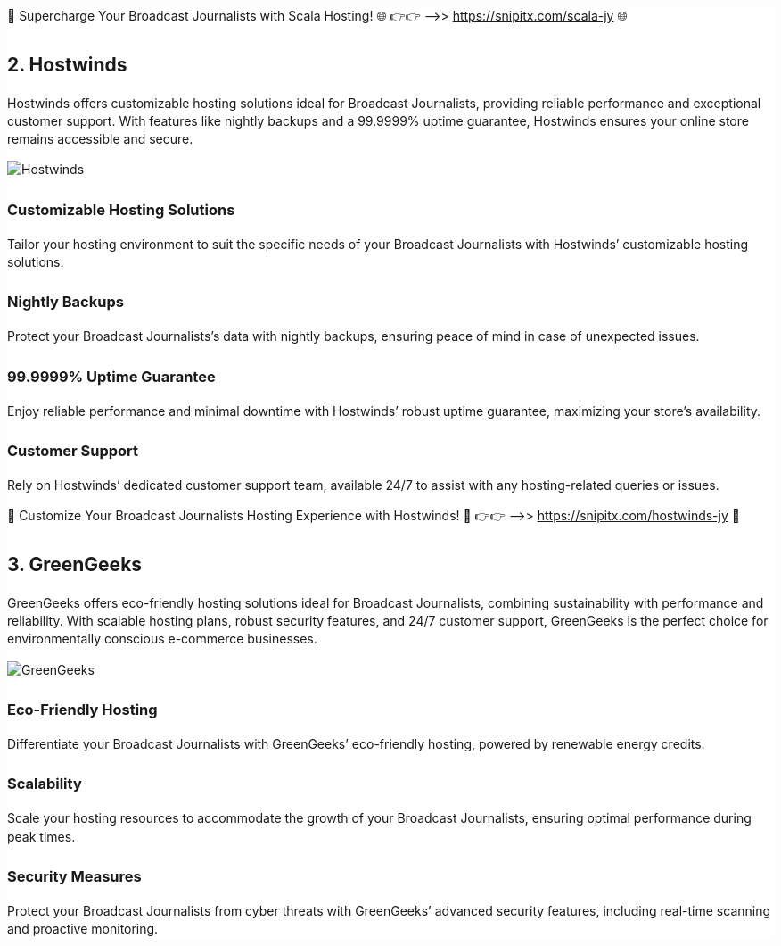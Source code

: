 🚀 Supercharge Your Broadcast Journalists with Scala Hosting! 🌐
👉👉 -->> https://snipitx.com/scala-jy 🌐

## 2. Hostwinds

Hostwinds offers customizable hosting solutions ideal for Broadcast Journalists, providing reliable performance and exceptional customer support. With features like nightly backups and a 99.9999% uptime guarantee, Hostwinds ensures your online store remains accessible and secure.

![Hostwinds](https://i.imgur.com/53aSNXx.jpeg "Hostwinds Hosting")

### Customizable Hosting Solutions
Tailor your hosting environment to suit the specific needs of your Broadcast Journalists with Hostwinds’ customizable hosting solutions.

### Nightly Backups
Protect your Broadcast Journalists’s data with nightly backups, ensuring peace of mind in case of unexpected issues.

### 99.9999% Uptime Guarantee
Enjoy reliable performance and minimal downtime with Hostwinds’ robust uptime guarantee, maximizing your store’s availability.

### Customer Support
Rely on Hostwinds’ dedicated customer support team, available 24/7 to assist with any hosting-related queries or issues.

🌟 Customize Your Broadcast Journalists Hosting Experience with Hostwinds! 🚀
👉👉 -->> https://snipitx.com/hostwinds-jy 🚀


## 3. GreenGeeks

GreenGeeks offers eco-friendly hosting solutions ideal for Broadcast Journalists, combining sustainability with performance and reliability. With scalable hosting plans, robust security features, and 24/7 customer support, GreenGeeks is the perfect choice for environmentally conscious e-commerce businesses.

![GreenGeeks](https://i.imgur.com/eEwuntu.jpg "GreenGeeks Hosting")

### Eco-Friendly Hosting
Differentiate your Broadcast Journalists with GreenGeeks’ eco-friendly hosting, powered by renewable energy credits.

### Scalability
Scale your hosting resources to accommodate the growth of your Broadcast Journalists, ensuring optimal performance during peak times.

### Security Measures
Protect your Broadcast Journalists from cyber threats with GreenGeeks’ advanced security features, including real-time scanning and proactive monitoring.

